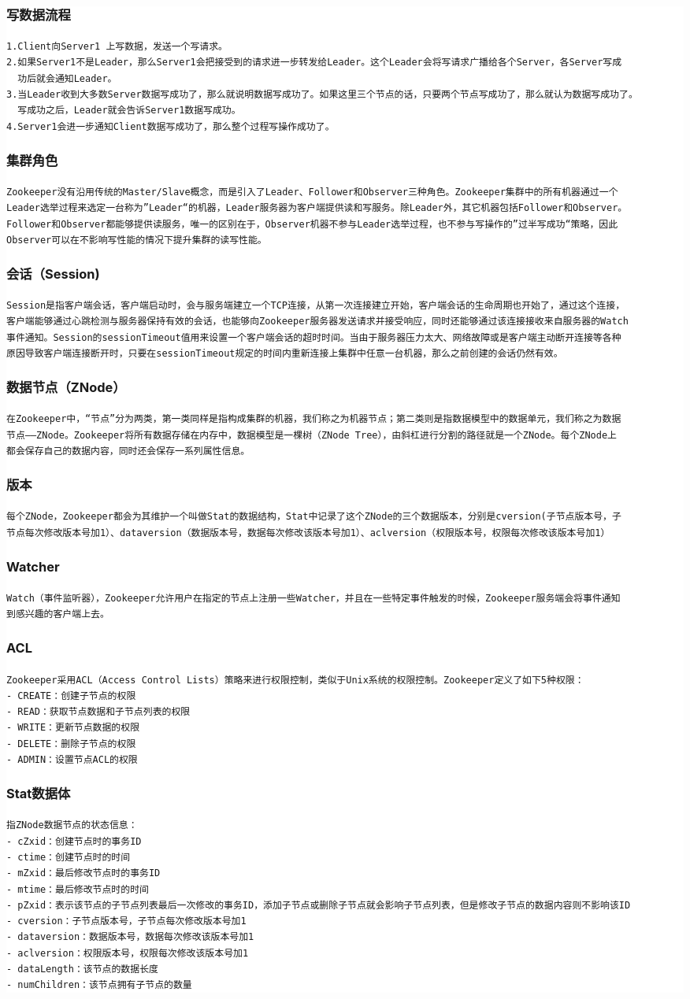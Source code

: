 ### 写数据流程
    1.Client向Server1 上写数据，发送一个写请求。
    2.如果Server1不是Leader，那么Server1会把接受到的请求进一步转发给Leader。这个Leader会将写请求广播给各个Server，各Server写成
      功后就会通知Leader。
    3.当Leader收到大多数Server数据写成功了，那么就说明数据写成功了。如果这里三个节点的话，只要两个节点写成功了，那么就认为数据写成功了。
      写成功之后，Leader就会告诉Server1数据写成功。
    4.Server1会进一步通知Client数据写成功了，那么整个过程写操作成功了。

### 集群角色
    Zookeeper没有沿用传统的Master/Slave概念，而是引入了Leader、Follower和Observer三种角色。Zookeeper集群中的所有机器通过一个
    Leader选举过程来选定一台称为”Leader“的机器，Leader服务器为客户端提供读和写服务。除Leader外，其它机器包括Follower和Observer。
    Follower和Observer都能够提供读服务，唯一的区别在于，Observer机器不参与Leader选举过程，也不参与写操作的”过半写成功“策略，因此
    Observer可以在不影响写性能的情况下提升集群的读写性能。

### 会话（Session)
    Session是指客户端会话，客户端启动时，会与服务端建立一个TCP连接，从第一次连接建立开始，客户端会话的生命周期也开始了，通过这个连接，
    客户端能够通过心跳检测与服务器保持有效的会话，也能够向Zookeeper服务器发送请求并接受响应，同时还能够通过该连接接收来自服务器的Watch
    事件通知。Session的sessionTimeout值用来设置一个客户端会话的超时时间。当由于服务器压力太大、网络故障或是客户端主动断开连接等各种
    原因导致客户端连接断开时，只要在sessionTimeout规定的时间内重新连接上集群中任意一台机器，那么之前创建的会话仍然有效。

### 数据节点（ZNode）
    在Zookeeper中，“节点”分为两类，第一类同样是指构成集群的机器，我们称之为机器节点；第二类则是指数据模型中的数据单元，我们称之为数据
    节点——ZNode。Zookeeper将所有数据存储在内存中，数据模型是一棵树（ZNode Tree），由斜杠进行分割的路径就是一个ZNode。每个ZNode上
    都会保存自己的数据内容，同时还会保存一系列属性信息。

### 版本
    每个ZNode，Zookeeper都会为其维护一个叫做Stat的数据结构，Stat中记录了这个ZNode的三个数据版本，分别是cversion(子节点版本号，子
    节点每次修改版本号加1）、dataversion（数据版本号，数据每次修改该版本号加1）、aclversion（权限版本号，权限每次修改该版本号加1）

### Watcher
    Watch（事件监听器），Zookeeper允许用户在指定的节点上注册一些Watcher，并且在一些特定事件触发的时候，Zookeeper服务端会将事件通知
    到感兴趣的客户端上去。

### ACL
    Zookeeper采用ACL（Access Control Lists）策略来进行权限控制，类似于Unix系统的权限控制。Zookeeper定义了如下5种权限：
    - CREATE：创建子节点的权限
    - READ：获取节点数据和子节点列表的权限
    - WRITE：更新节点数据的权限
    - DELETE：删除子节点的权限
    - ADMIN：设置节点ACL的权限

### Stat数据体
    指ZNode数据节点的状态信息：
    - cZxid：创建节点时的事务ID
    - ctime：创建节点时的时间
    - mZxid：最后修改节点时的事务ID
    - mtime：最后修改节点时的时间
    - pZxid：表示该节点的子节点列表最后一次修改的事务ID，添加子节点或删除子节点就会影响子节点列表，但是修改子节点的数据内容则不影响该ID
    - cversion：子节点版本号，子节点每次修改版本号加1
    - dataversion：数据版本号，数据每次修改该版本号加1
    - aclversion：权限版本号，权限每次修改该版本号加1
    - dataLength：该节点的数据长度
    - numChildren：该节点拥有子节点的数量
